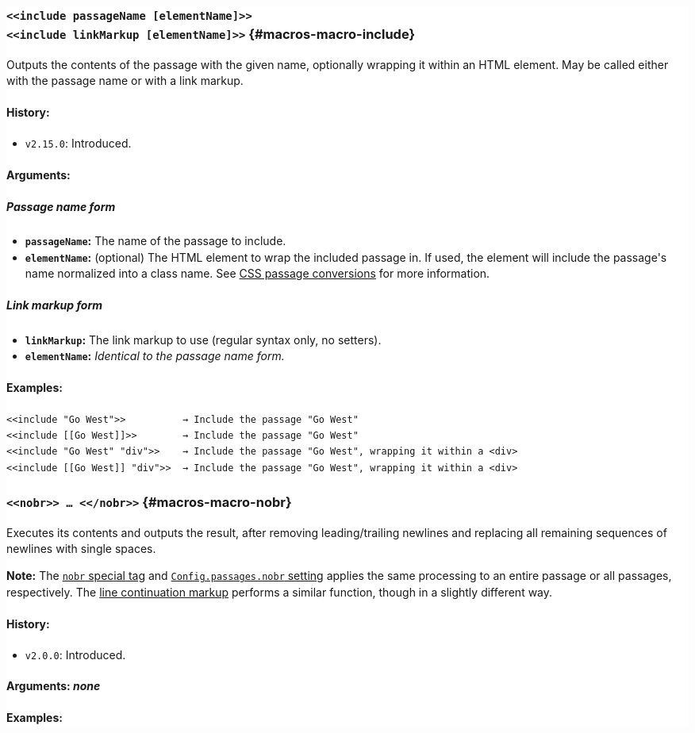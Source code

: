 

### `<<include passageName [elementName]>>`<br>`<<include linkMarkup [elementName]>>` {#macros-macro-include}

Outputs the contents of the passage with the given name, optionally wrapping it within an HTML element.  May be called either with the passage name or with a link markup.

#### History:

* `v2.15.0`: Introduced.

#### Arguments:

##### Passage name form

* **`passageName`:** The name of the passage to include.
* **`elementName`:** (optional) The HTML element to wrap the included passage in.  If used, the element will include the passage's name normalized into a class name.  See [CSS passage conversions](#css-passage-conversions) for more information.

##### Link markup form

* **`linkMarkup`:** The link markup to use (regular syntax only, no setters).
* **`elementName`:** *Identical to the passage name form.*

#### Examples:

```
<<include "Go West">>          → Include the passage "Go West"
<<include [[Go West]]>>        → Include the passage "Go West"
<<include "Go West" "div">>    → Include the passage "Go West", wrapping it within a <div>
<<include [[Go West]] "div">>  → Include the passage "Go West", wrapping it within a <div>
```



### `<<nobr>> … <</nobr>>` {#macros-macro-nobr}

Executes its contents and outputs the result, after removing leading/trailing newlines and replacing all remaining sequences of newlines with single spaces.

<p role="note"><b>Note:</b>
The <a href="#special-tag-nobr"><code>nobr</code> special tag</a> and <a href="#config-api-property-passages-nobr"><code>Config.passages.nobr</code> setting</a> applies the same processing to an entire passage or all passages, respectively.  The <a href="#markup-line-continuation">line continuation markup</a> performs a similar function, though in a slightly different way.
</p>

#### History:

* `v2.0.0`: Introduced.

#### Arguments: *none*

#### Examples:
